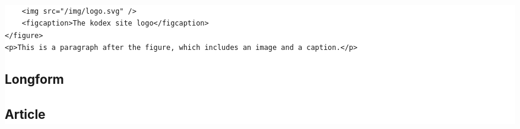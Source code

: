         <img src="/img/logo.svg" />
        <figcaption>The kodex site logo</figcaption>
    </figure>
    <p>This is a paragraph after the figure, which includes an image and a caption.</p>
</div>

<h2>Longform</h2>


<h2>Article</h2>

